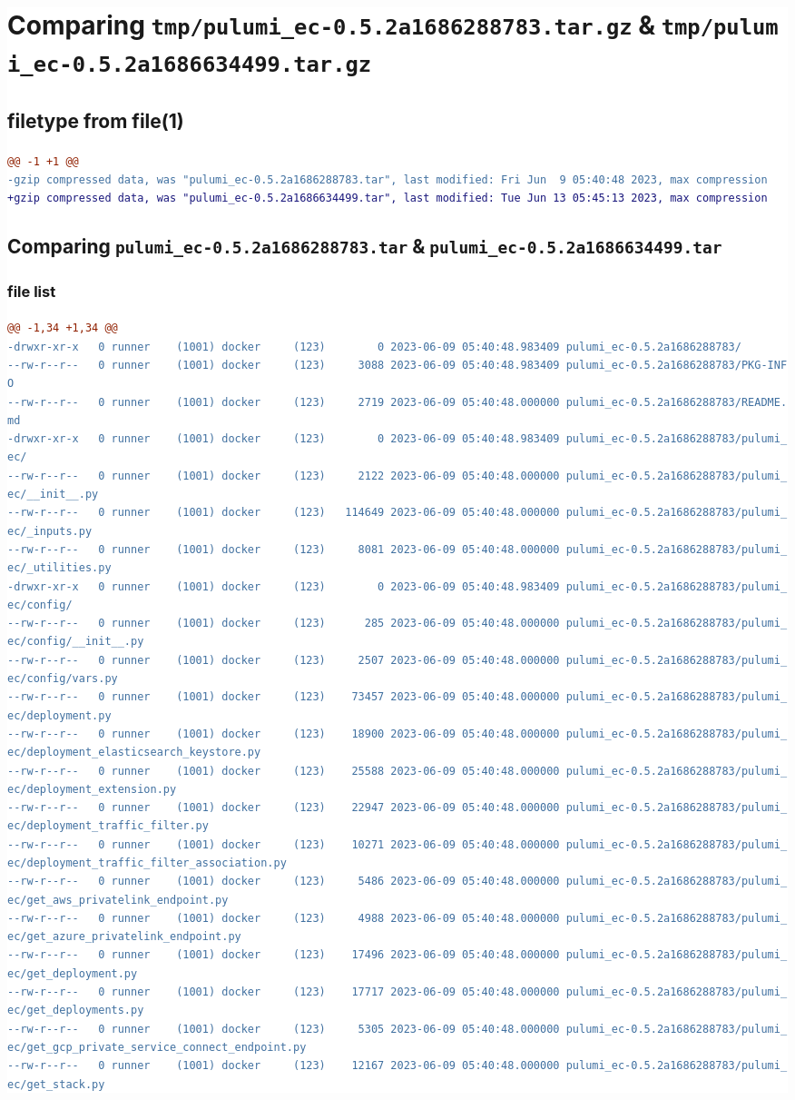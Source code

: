 # Comparing `tmp/pulumi_ec-0.5.2a1686288783.tar.gz` & `tmp/pulumi_ec-0.5.2a1686634499.tar.gz`

## filetype from file(1)

```diff
@@ -1 +1 @@
-gzip compressed data, was "pulumi_ec-0.5.2a1686288783.tar", last modified: Fri Jun  9 05:40:48 2023, max compression
+gzip compressed data, was "pulumi_ec-0.5.2a1686634499.tar", last modified: Tue Jun 13 05:45:13 2023, max compression
```

## Comparing `pulumi_ec-0.5.2a1686288783.tar` & `pulumi_ec-0.5.2a1686634499.tar`

### file list

```diff
@@ -1,34 +1,34 @@
-drwxr-xr-x   0 runner    (1001) docker     (123)        0 2023-06-09 05:40:48.983409 pulumi_ec-0.5.2a1686288783/
--rw-r--r--   0 runner    (1001) docker     (123)     3088 2023-06-09 05:40:48.983409 pulumi_ec-0.5.2a1686288783/PKG-INFO
--rw-r--r--   0 runner    (1001) docker     (123)     2719 2023-06-09 05:40:48.000000 pulumi_ec-0.5.2a1686288783/README.md
-drwxr-xr-x   0 runner    (1001) docker     (123)        0 2023-06-09 05:40:48.983409 pulumi_ec-0.5.2a1686288783/pulumi_ec/
--rw-r--r--   0 runner    (1001) docker     (123)     2122 2023-06-09 05:40:48.000000 pulumi_ec-0.5.2a1686288783/pulumi_ec/__init__.py
--rw-r--r--   0 runner    (1001) docker     (123)   114649 2023-06-09 05:40:48.000000 pulumi_ec-0.5.2a1686288783/pulumi_ec/_inputs.py
--rw-r--r--   0 runner    (1001) docker     (123)     8081 2023-06-09 05:40:48.000000 pulumi_ec-0.5.2a1686288783/pulumi_ec/_utilities.py
-drwxr-xr-x   0 runner    (1001) docker     (123)        0 2023-06-09 05:40:48.983409 pulumi_ec-0.5.2a1686288783/pulumi_ec/config/
--rw-r--r--   0 runner    (1001) docker     (123)      285 2023-06-09 05:40:48.000000 pulumi_ec-0.5.2a1686288783/pulumi_ec/config/__init__.py
--rw-r--r--   0 runner    (1001) docker     (123)     2507 2023-06-09 05:40:48.000000 pulumi_ec-0.5.2a1686288783/pulumi_ec/config/vars.py
--rw-r--r--   0 runner    (1001) docker     (123)    73457 2023-06-09 05:40:48.000000 pulumi_ec-0.5.2a1686288783/pulumi_ec/deployment.py
--rw-r--r--   0 runner    (1001) docker     (123)    18900 2023-06-09 05:40:48.000000 pulumi_ec-0.5.2a1686288783/pulumi_ec/deployment_elasticsearch_keystore.py
--rw-r--r--   0 runner    (1001) docker     (123)    25588 2023-06-09 05:40:48.000000 pulumi_ec-0.5.2a1686288783/pulumi_ec/deployment_extension.py
--rw-r--r--   0 runner    (1001) docker     (123)    22947 2023-06-09 05:40:48.000000 pulumi_ec-0.5.2a1686288783/pulumi_ec/deployment_traffic_filter.py
--rw-r--r--   0 runner    (1001) docker     (123)    10271 2023-06-09 05:40:48.000000 pulumi_ec-0.5.2a1686288783/pulumi_ec/deployment_traffic_filter_association.py
--rw-r--r--   0 runner    (1001) docker     (123)     5486 2023-06-09 05:40:48.000000 pulumi_ec-0.5.2a1686288783/pulumi_ec/get_aws_privatelink_endpoint.py
--rw-r--r--   0 runner    (1001) docker     (123)     4988 2023-06-09 05:40:48.000000 pulumi_ec-0.5.2a1686288783/pulumi_ec/get_azure_privatelink_endpoint.py
--rw-r--r--   0 runner    (1001) docker     (123)    17496 2023-06-09 05:40:48.000000 pulumi_ec-0.5.2a1686288783/pulumi_ec/get_deployment.py
--rw-r--r--   0 runner    (1001) docker     (123)    17717 2023-06-09 05:40:48.000000 pulumi_ec-0.5.2a1686288783/pulumi_ec/get_deployments.py
--rw-r--r--   0 runner    (1001) docker     (123)     5305 2023-06-09 05:40:48.000000 pulumi_ec-0.5.2a1686288783/pulumi_ec/get_gcp_private_service_connect_endpoint.py
--rw-r--r--   0 runner    (1001) docker     (123)    12167 2023-06-09 05:40:48.000000 pulumi_ec-0.5.2a1686288783/pulumi_ec/get_stack.py
```